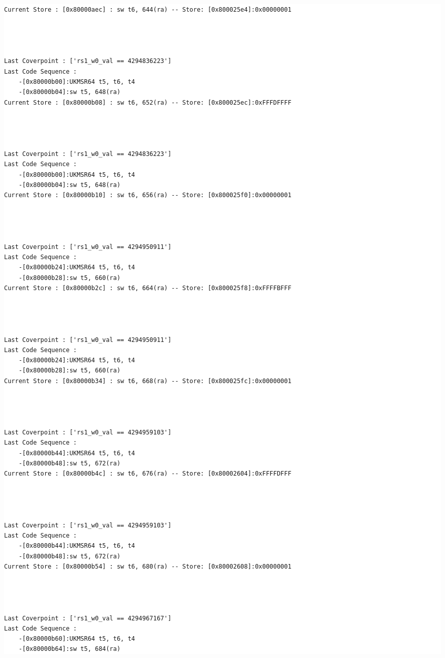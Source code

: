 ```
Current Store : [0x80000aec] : sw t6, 644(ra) -- Store: [0x800025e4]:0x00000001




Last Coverpoint : ['rs1_w0_val == 4294836223']
Last Code Sequence : 
	-[0x80000b00]:UKMSR64 t5, t6, t4
	-[0x80000b04]:sw t5, 648(ra)
Current Store : [0x80000b08] : sw t6, 652(ra) -- Store: [0x800025ec]:0xFFFDFFFF




Last Coverpoint : ['rs1_w0_val == 4294836223']
Last Code Sequence : 
	-[0x80000b00]:UKMSR64 t5, t6, t4
	-[0x80000b04]:sw t5, 648(ra)
Current Store : [0x80000b10] : sw t6, 656(ra) -- Store: [0x800025f0]:0x00000001




Last Coverpoint : ['rs1_w0_val == 4294950911']
Last Code Sequence : 
	-[0x80000b24]:UKMSR64 t5, t6, t4
	-[0x80000b28]:sw t5, 660(ra)
Current Store : [0x80000b2c] : sw t6, 664(ra) -- Store: [0x800025f8]:0xFFFFBFFF




Last Coverpoint : ['rs1_w0_val == 4294950911']
Last Code Sequence : 
	-[0x80000b24]:UKMSR64 t5, t6, t4
	-[0x80000b28]:sw t5, 660(ra)
Current Store : [0x80000b34] : sw t6, 668(ra) -- Store: [0x800025fc]:0x00000001




Last Coverpoint : ['rs1_w0_val == 4294959103']
Last Code Sequence : 
	-[0x80000b44]:UKMSR64 t5, t6, t4
	-[0x80000b48]:sw t5, 672(ra)
Current Store : [0x80000b4c] : sw t6, 676(ra) -- Store: [0x80002604]:0xFFFFDFFF




Last Coverpoint : ['rs1_w0_val == 4294959103']
Last Code Sequence : 
	-[0x80000b44]:UKMSR64 t5, t6, t4
	-[0x80000b48]:sw t5, 672(ra)
Current Store : [0x80000b54] : sw t6, 680(ra) -- Store: [0x80002608]:0x00000001




Last Coverpoint : ['rs1_w0_val == 4294967167']
Last Code Sequence : 
	-[0x80000b60]:UKMSR64 t5, t6, t4
	-[0x80000b64]:sw t5, 684(ra)
```